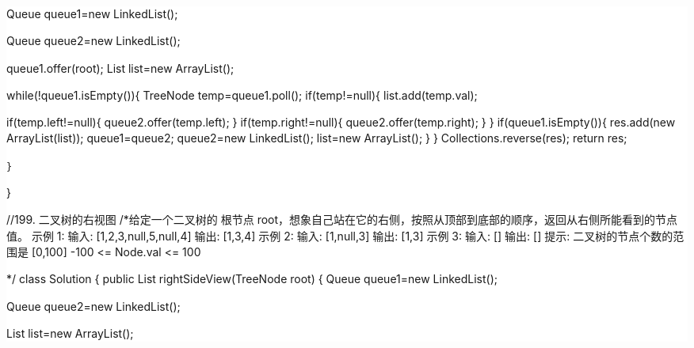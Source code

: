   Queue<TreeNode> queue1=new LinkedList<TreeNode>();
  
  Queue<TreeNode> queue2=new LinkedList<TreeNode>();
  
  queue1.offer(root);
  List<Integer> list=new ArrayList<Integer>();
  
  while(!queue1.isEmpty()){
  TreeNode temp=queue1.poll();
  if(temp!=null){
  list.add(temp.val);
  
  if(temp.left!=null){
  queue2.offer(temp.left);
  }
  if(temp.right!=null){
  queue2.offer(temp.right);
  }
  }
  if(queue1.isEmpty()){
  res.add(new ArrayList<Integer>(list));
  queue1=queue2;
  queue2=new LinkedList<TreeNode>();
  list=new ArrayList<Integer>();
  }
  }
  Collections.reverse(res);
  return res;
  
    }
}
  
  
  //199. 二叉树的右视图
  /*给定一个二叉树的 根节点 root，想象自己站在它的右侧，按照从顶部到底部的顺序，返回从右侧所能看到的节点值。
示例 1:
输入: [1,2,3,null,5,null,4]
输出: [1,3,4]
示例 2:
输入: [1,null,3]
输出: [1,3]
示例 3:
输入: []
输出: []
提示:
    二叉树的节点个数的范围是 [0,100]
    -100 <= Node.val <= 100 

*/
  class Solution {
    public List<Integer> rightSideView(TreeNode root) {
  Queue<TreeNode> queue1=new LinkedList<TreeNode>();
  
  Queue<TreeNode> queue2=new LinkedList<TreeNode>();
  
  List<Integer> list=new ArrayList<Integer>();
  